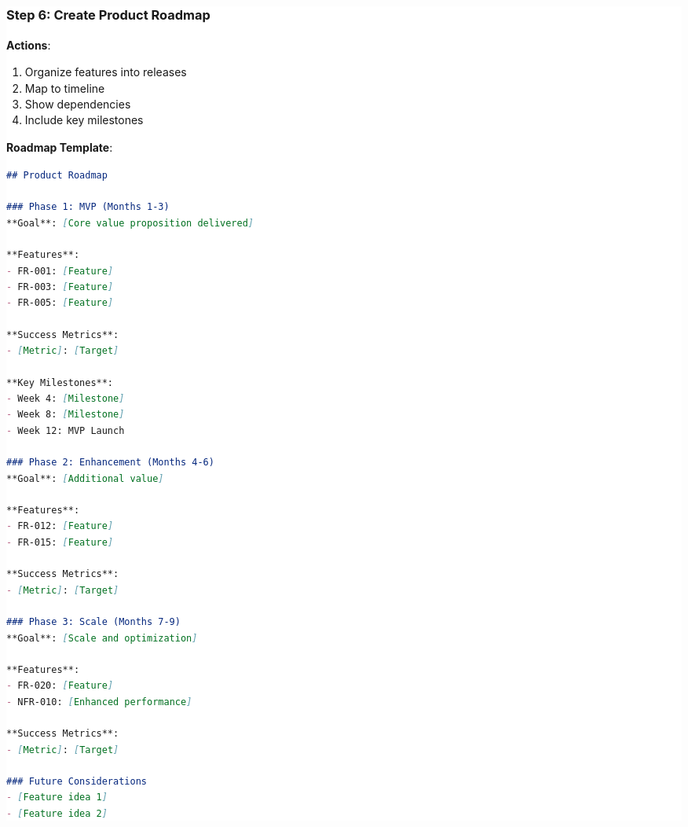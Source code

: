 ### Step 6: Create Product Roadmap

**Actions**:
1. Organize features into releases
2. Map to timeline
3. Show dependencies
4. Include key milestones

**Roadmap Template**:
```markdown
## Product Roadmap

### Phase 1: MVP (Months 1-3)
**Goal**: [Core value proposition delivered]

**Features**:
- FR-001: [Feature]
- FR-003: [Feature]
- FR-005: [Feature]

**Success Metrics**:
- [Metric]: [Target]

**Key Milestones**:
- Week 4: [Milestone]
- Week 8: [Milestone]
- Week 12: MVP Launch

### Phase 2: Enhancement (Months 4-6)
**Goal**: [Additional value]

**Features**:
- FR-012: [Feature]
- FR-015: [Feature]

**Success Metrics**:
- [Metric]: [Target]

### Phase 3: Scale (Months 7-9)
**Goal**: [Scale and optimization]

**Features**:
- FR-020: [Feature]
- NFR-010: [Enhanced performance]

**Success Metrics**:
- [Metric]: [Target]

### Future Considerations
- [Feature idea 1]
- [Feature idea 2]
```
